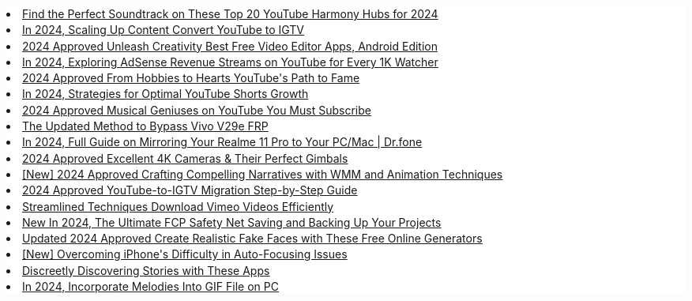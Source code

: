 <li><a href="https://youtube-help.techidaily.com/find-the-perfect-soundtrack-on-these-top-20-youtube-harmony-hubs-for-2024/"><u>Find the Perfect Soundtrack on These Top 20 YouTube Harmony Hubs for 2024</u></a></li>
<li><a href="https://youtube-help.techidaily.com/in-2024-scaling-up-content-convert-youtube-to-igtv/"><u>In 2024, Scaling Up Content  Convert YouTube to IGTV</u></a></li>
<li><a href="https://youtube-help.techidaily.com/2024-approved-unleash-creativity-best-free-video-editor-apps-android-edition/"><u>2024 Approved  Unleash Creativity  Best Free Video Editor Apps, Android Edition</u></a></li>
<li><a href="https://youtube-help.techidaily.com/in-2024-exploring-adsense-revenue-streams-on-youtube-for-every-1k-watcher/"><u>In 2024, Exploring AdSense Revenue Streams on YouTube for Every 1K Watcher</u></a></li>
<li><a href="https://youtube-help.techidaily.com/2024-approved-from-hobbies-to-hearts-youtubes-path-to-fame/"><u>2024 Approved  From Hobbies to Hearts  YouTube's Path to Fame</u></a></li>
<li><a href="https://youtube-help.techidaily.com/in-2024-strategies-for-optimal-youtube-shorts-growth/"><u>In 2024, Strategies for Optimal YouTube Shorts Growth</u></a></li>
<li><a href="https://youtube-help.techidaily.com/2024-approved-musical-geniuses-on-youtube-you-must-subscribe/"><u>2024 Approved  Musical Geniuses on YouTube You Must Subscribe</u></a></li>
<li><a href="https://bypass-frp.techidaily.com/the-updated-method-to-bypass-vivo-v29e-frp-by-drfone-android/"><u>The Updated Method to Bypass Vivo V29e FRP</u></a></li>
<li><a href="https://screen-mirror.techidaily.com/in-2024-full-guide-on-mirroring-your-realme-11-pro-to-your-pcmac-drfone-by-drfone-android/"><u>In 2024, Full Guide on Mirroring Your Realme 11 Pro to Your PC/Mac | Dr.fone</u></a></li>
<li><a href="https://some-knowledge.techidaily.com/2024-approved-excellent-4k-cameras-and-their-perfect-gimbals/"><u>2024 Approved  Excellent 4K Cameras & Their Perfect Gimbals</u></a></li>
<li><a href="https://article-files.techidaily.com/new-2024-approved-crafting-compelling-narratives-with-wmm-and-animation-techniques/"><u>[New] 2024 Approved  Crafting Compelling Narratives with WMM and Animation Techniques</u></a></li>
<li><a href="https://facebook-video-share.techidaily.com/2024-approved-youtube-to-igtv-migration-step-by-step-guide/"><u>2024 Approved  YouTube-to-IGTV Migration  Step-by-Step Guide</u></a></li>
<li><a href="https://vimeo-videos.techidaily.com/streamlined-techniques-download-vimeo-videos-efficiently/"><u>Streamlined Techniques  Download Vimeo Videos Efficiently</u></a></li>
<li><a href="https://video-content-creator.techidaily.com/new-in-2024-the-ultimate-fcp-safety-net-saving-and-backing-up-your-projects/"><u>New In 2024, The Ultimate FCP Safety Net Saving and Backing Up Your Projects</u></a></li>
<li><a href="https://ai-driven-video-production.techidaily.com/updated-2024-approved-create-realistic-fake-faces-with-these-free-online-generators/"><u>Updated 2024 Approved Create Realistic Fake Faces with These Free Online Generators</u></a></li>
<li><a href="https://extra-skills.techidaily.com/new-overcoming-iphones-difficulty-in-auto-focusing-issues/"><u>[New] Overcoming iPhone's Difficulty in Auto-Focusing Issues</u></a></li>
<li><a href="https://instagram-video-files.techidaily.com/discreetly-discovering-stories-with-these-apps/"><u>Discreetly Discovering Stories with These Apps</u></a></li>
<li><a href="https://audio-editing.techidaily.com/in-2024-incorporate-melodies-into-gif-file-on-pc/"><u>In 2024, Incorporate Melodies Into GIF File on PC</u></a></li>
</ul></div>

<ins class="adsbygoogle"
      style="display:block"
      data-ad-client="ca-pub-7571918770474297"
      data-ad-slot="8358498916"
      data-ad-format="auto"
      data-full-width-responsive="true"></ins>